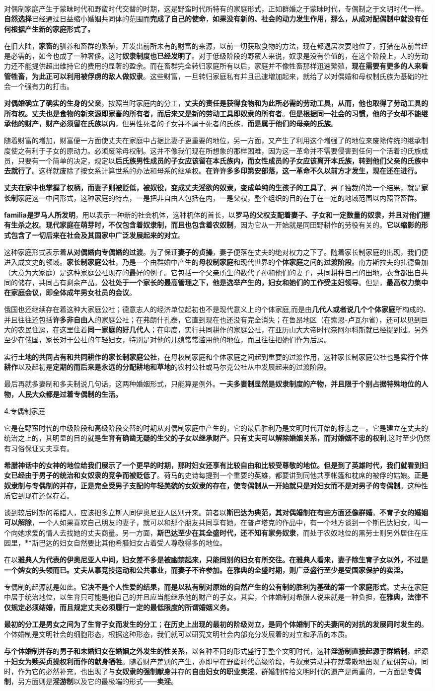 对偶制家庭产生于蒙昧时代和野蛮时代交替的时期，这是野蛮时代所特有的家庭形式，正如群婚之于蒙昧时代，专偶制之于文明时代一样。**自然选择**已经通过日益缩小婚姻共同体的范围而**完成了自己的使命**，**如果没有新的、社会的动力发生作用，那么，从成对配偶制中就没有任何根据产生新的家庭形式了。**

在旧大陆，**家畜**的驯养和畜群的繁殖，开发出前所未有的财富的来源，以前一切获取食物的方法，现在都退居次要地位了，打猎在从前曾经是必需的，如今也成了一种奢侈。这时**奴隶制度也已经发明了**。对于低级阶段的野蛮人来说，奴隶是没有价值的，在这个阶段上，人的劳动力还不能提供超出维持它的费用的显著的盈余。而在畜群完全转归家庭所有以后，家庭并不像牲畜那样迅速繁殖，**现在需要有更多的人来看管牲畜，为此正可以利用被俘虏的敌人做奴隶**。这些财富，一旦转归家庭私有并且迅速増加起来，就给了以对偶婚和母权制氏族为基础的社会一个强有力的打击。

**对偶婚确立了确实的生身的父亲**，按照当时家庭内的分工，**丈夫的责任是获得食物和为此所必需的劳动工具，从而，他也取得了劳动工具的所有权。丈夫也是食物的新来源即家畜的所有者，而后来又是新的劳动工具即奴隶的所有者**。**但是根据同一社会的习惯，他的子女却不能继承他的财产，财产必须留在氏族以内**，但男性死者的子女并不属于死者的氏族，**而是属于他们的母亲的氏族**。

随着财富的増加，财富便一方面使丈夫在家庭中占据比妻子更重要的地位，另一方面，又产生了利用这个増强了的地位来废除传统的继承制度使之有利于子女的原动力。必须废除母权制。这并不像我们现在所想象的那样困难，因为这一革命并不需要侵害到任何一个活着的氏族成员，只要有一个简单的决定，规定以**后氏族男性成员的子女应该留在本氏族内，而女性成员的子女应该离开本氏族，转到他们父亲的氏族中去就行了**。这样就废除了按女系计算世系的办法和母系的继承权。**在许许多多印第安部落，这一革命不久以前方才发生，现在还在进行。**

**丈夫在家中也掌握了权柄，而妻子则被贬低，被奴役，变成丈夫淫欲的奴隶，变成单纯的生孩子的工具了**。男子独裁的第一个结果，就是**家长制**家庭这一中间形式，这种家庭的特点，一是把非自由人包括在内，一是父权，整个组织的目的在于在一定的地域范围以内照管畜群。

**familia是罗马人所发明**，用以表示一种新的社会机体，这种机体的首长，以**罗马的父权支配着妻子、子女和一定数量的奴隶，并且对他们握有生杀之权**。**现代家庭在萌芽时，不仅包含着奴隶制，而且也包含着农奴制**，因为它从一开始就是同田野耕作的劳役有关的。**它以缩影的形式包含了一切后来在社会及其国家中广泛发展起来的对立**。

这种家庭形式表示着**从对偶婚向专偶婚的过渡**。为了保证**妻子的贞操**，妻子便落在丈夫的绝对权力之下了。随着家长制家庭的出现，我们便进入成文史的领域。**家长制家庭公社**，乃是一个由群婚中产生的**母权制家庭**和现代世界的**个体家庭**之间的**过渡阶段**。南方斯拉夫的扎德鲁加（大意为大家庭）是这种家庭公社现存的最好的例子。它包括一个父亲所生的数代子孙和他们的妻子，共同耕种自己的田地，衣食都出自共同的储存，共同占有剩余产品。**公社处于一个家长的最高管理之下，他是选举产生的，妇女和她们的工作受主妇领导**。但是，**最高权力集中在家庭会议，即全体成年男女社员的会议**。

俄国也还继续存在着这种大家庭公社；德意志人的经济单位起初也不是现代意义上的个体家庭,而是由**几代人或者说几个个体家庭**所构成的、并且往往还包括**许多非自由人**的家庭公社；在弗朗什孔泰，它直到现在也还没有完全消失；在鲁昂地区（在索恩-卢瓦尔省），还可以见到巨大的农民住房，在这里住着**同一家庭的好几代人**；在印度，实行共同耕作的家庭公社，在亚历山大大帝时代奈阿尔科斯就已经提到过。另外至少在俄国，家长对于公社的年轻妇女，特别是对他的儿媳常常滥用他的地位，而且往往把她们作为后房。

实行**土地的共同占有和共同耕作的家长制家庭公社**，在母权制家庭和个体家庭之间起到重要的过渡作用，这种家长制家庭公社也是**实行个体耕作**以及起初是**定期的而后来是永远的分配耕地和草地**的农村公社或马尔克公社从中发展起来的过渡阶段。

最后再就多妻制和多夫制说几句话，这两种婚姻形式，只能算是例外。**一夫多妻制显然是奴隶制度的产物，并且限于个别占据特殊地位的人物，人民大众都是过着专偶制的生活。**

4.专偶制家庭

它是在野蛮时代的中级阶段和高级阶段交替的时期从对偶制家庭中产生的，它的最后胜利乃是文明时代开始的标志之一。它是建立在丈夫的统治之上的，其明显的目的就是**生育有确凿无疑的生父的子女以继承财产**。**只有丈夫可以解除婚姻关系，而对婚姻不忠的权利**,这时至少仍然有习俗保证丈夫享有。

**希腊神话中的女神的地位给我们展示了一个更早的时期，那时妇女还享有比较自由和比较受尊敬的地位。但是到了英雄时代，我们就看到妇女已经由于男子的统治和女奴隶的竞争而被贬低了**。荷马的史诗每提到一个重要的英雄，都要讲到同他共享帐篷和枕席的被俘的姑娘。**正是奴隶制与专偶制的并存，正是完全受男子支配的年轻美貌的女奴隶的存在，使专偶制从一开始就只是对妇女而不是对男子的专偶制**。这种性质它到现在还保存着。

谈到较后时期的希腊人，应该把多立斯人同伊奥尼亚人区别开来。前者以**斯巴达为典范，其对偶婚制在有些方面还像群婚**。**不育子女的婚姻可以解除**，一个人如果喜欢自己朋友的妻子，就可以和那个朋友共同享有她，在普卢塔克的作品中，有一个地方谈到一个斯巴达妇女，叫一个向她求爱的情人去找她的丈夫商量。另一方面，**斯巴达至少在其全盛时代，还不知有家务奴隶**，而处于农奴地位的黑劳士则另外居住在庄园里，**斯巴达的妇女自然要比其他希腊妇女占着受人尊敬得多的地位。

在以**雅典人为代表的伊奥尼亚人中间，妇女差不多是被幽禁起来，只能同别的妇女有所交往。**在雅典人看来，**妻子除生育子女以外，不过是一个婢女的头领而已**。丈夫从事竞技运动和公共事业，而妻子不许参加。在雅典的全盛时期，则广泛盛行至少是**受国家保护的卖淫。**

专偶制的起源就是如此。**它决不是个人性爱的结果，而是以私有制对原始的自然产生的公有制的胜利为基础的第一个家庭形式**。丈夫在家庭中居于统治地位，以生育只可能是他自己的并且应当能继承他的财产的子女。其实，个体婚制对希腊人说来就是一种负担，**在雅典，法律不仅规定必须结婚，而且规定丈夫必须履行一定的最低限度的所谓婚姻义务。**

**最初的分工是男女之间为了生育子女而发生的分工**；**在历史上出现的最初的阶级对立，是同个体婚制下的夫妻间的对抗的发展同时发生的**。个体婚制是文明社会的细胞形态，根据这种形态，我们就可以研究文明社会内部充分发展着的对立和矛盾的本质。

**与个体婚制并存**的**男子和未婚妇女在婚姻之外发生的性关系**，以各种不同的形式盛行于整个文明时代，这种**淫游制直接起源于群婚制**，起源于**妇女为赎买贞操权利而作的献身牺牲**。随着财产差别的产生，亦即早在野蛮时代高级阶段，与奴隶劳动并存就零散地出现了雇佣劳动，同时，作为它的必然补充，也出现了与**女奴隶的强制献身**并存的**自由妇女的职业卖淫**。群婚制传给文明时代的遗产是两重的，一方面是**专偶制**，另方面则是**淫游制**以及它的最极端的形式——**卖淫**。
